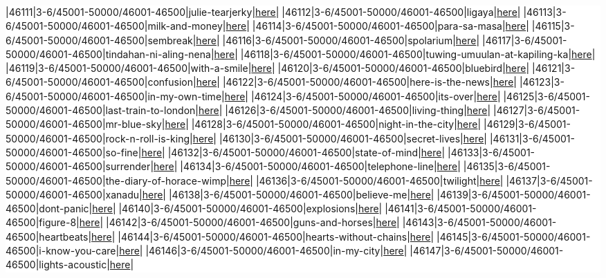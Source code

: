 |46111|3-6/45001-50000/46001-46500|julie-tearjerky|[here](https://cdn.jsdelivr.net/gh/guitarchord/c3-6/45001-50000/46001-46500/julie-tearjerky.webp)|
|46112|3-6/45001-50000/46001-46500|ligaya|[here](https://cdn.jsdelivr.net/gh/guitarchord/c3-6/45001-50000/46001-46500/ligaya.webp)|
|46113|3-6/45001-50000/46001-46500|milk-and-money|[here](https://cdn.jsdelivr.net/gh/guitarchord/c3-6/45001-50000/46001-46500/milk-and-money.webp)|
|46114|3-6/45001-50000/46001-46500|para-sa-masa|[here](https://cdn.jsdelivr.net/gh/guitarchord/c3-6/45001-50000/46001-46500/para-sa-masa.webp)|
|46115|3-6/45001-50000/46001-46500|sembreak|[here](https://cdn.jsdelivr.net/gh/guitarchord/c3-6/45001-50000/46001-46500/sembreak.webp)|
|46116|3-6/45001-50000/46001-46500|spolarium|[here](https://cdn.jsdelivr.net/gh/guitarchord/c3-6/45001-50000/46001-46500/spolarium.webp)|
|46117|3-6/45001-50000/46001-46500|tindahan-ni-aling-nena|[here](https://cdn.jsdelivr.net/gh/guitarchord/c3-6/45001-50000/46001-46500/tindahan-ni-aling-nena.webp)|
|46118|3-6/45001-50000/46001-46500|tuwing-umuulan-at-kapiling-ka|[here](https://cdn.jsdelivr.net/gh/guitarchord/c3-6/45001-50000/46001-46500/tuwing-umuulan-at-kapiling-ka.webp)|
|46119|3-6/45001-50000/46001-46500|with-a-smile|[here](https://cdn.jsdelivr.net/gh/guitarchord/c3-6/45001-50000/46001-46500/with-a-smile.webp)|
|46120|3-6/45001-50000/46001-46500|bluebird|[here](https://cdn.jsdelivr.net/gh/guitarchord/c3-6/45001-50000/46001-46500/bluebird.webp)|
|46121|3-6/45001-50000/46001-46500|confusion|[here](https://cdn.jsdelivr.net/gh/guitarchord/c3-6/45001-50000/46001-46500/confusion.webp)|
|46122|3-6/45001-50000/46001-46500|here-is-the-news|[here](https://cdn.jsdelivr.net/gh/guitarchord/c3-6/45001-50000/46001-46500/here-is-the-news.webp)|
|46123|3-6/45001-50000/46001-46500|in-my-own-time|[here](https://cdn.jsdelivr.net/gh/guitarchord/c3-6/45001-50000/46001-46500/in-my-own-time.webp)|
|46124|3-6/45001-50000/46001-46500|its-over|[here](https://cdn.jsdelivr.net/gh/guitarchord/c3-6/45001-50000/46001-46500/its-over.webp)|
|46125|3-6/45001-50000/46001-46500|last-train-to-london|[here](https://cdn.jsdelivr.net/gh/guitarchord/c3-6/45001-50000/46001-46500/last-train-to-london.webp)|
|46126|3-6/45001-50000/46001-46500|living-thing|[here](https://cdn.jsdelivr.net/gh/guitarchord/c3-6/45001-50000/46001-46500/living-thing.webp)|
|46127|3-6/45001-50000/46001-46500|mr-blue-sky|[here](https://cdn.jsdelivr.net/gh/guitarchord/c3-6/45001-50000/46001-46500/mr-blue-sky.webp)|
|46128|3-6/45001-50000/46001-46500|night-in-the-city|[here](https://cdn.jsdelivr.net/gh/guitarchord/c3-6/45001-50000/46001-46500/night-in-the-city.webp)|
|46129|3-6/45001-50000/46001-46500|rock-n-roll-is-king|[here](https://cdn.jsdelivr.net/gh/guitarchord/c3-6/45001-50000/46001-46500/rock-n-roll-is-king.webp)|
|46130|3-6/45001-50000/46001-46500|secret-lives|[here](https://cdn.jsdelivr.net/gh/guitarchord/c3-6/45001-50000/46001-46500/secret-lives.webp)|
|46131|3-6/45001-50000/46001-46500|so-fine|[here](https://cdn.jsdelivr.net/gh/guitarchord/c3-6/45001-50000/46001-46500/so-fine.webp)|
|46132|3-6/45001-50000/46001-46500|state-of-mind|[here](https://cdn.jsdelivr.net/gh/guitarchord/c3-6/45001-50000/46001-46500/state-of-mind.webp)|
|46133|3-6/45001-50000/46001-46500|surrender|[here](https://cdn.jsdelivr.net/gh/guitarchord/c3-6/45001-50000/46001-46500/surrender.webp)|
|46134|3-6/45001-50000/46001-46500|telephone-line|[here](https://cdn.jsdelivr.net/gh/guitarchord/c3-6/45001-50000/46001-46500/telephone-line.webp)|
|46135|3-6/45001-50000/46001-46500|the-diary-of-horace-wimp|[here](https://cdn.jsdelivr.net/gh/guitarchord/c3-6/45001-50000/46001-46500/the-diary-of-horace-wimp.webp)|
|46136|3-6/45001-50000/46001-46500|twilight|[here](https://cdn.jsdelivr.net/gh/guitarchord/c3-6/45001-50000/46001-46500/twilight.webp)|
|46137|3-6/45001-50000/46001-46500|xanadu|[here](https://cdn.jsdelivr.net/gh/guitarchord/c3-6/45001-50000/46001-46500/xanadu.webp)|
|46138|3-6/45001-50000/46001-46500|believe-me|[here](https://cdn.jsdelivr.net/gh/guitarchord/c3-6/45001-50000/46001-46500/believe-me.webp)|
|46139|3-6/45001-50000/46001-46500|dont-panic|[here](https://cdn.jsdelivr.net/gh/guitarchord/c3-6/45001-50000/46001-46500/dont-panic.webp)|
|46140|3-6/45001-50000/46001-46500|explosions|[here](https://cdn.jsdelivr.net/gh/guitarchord/c3-6/45001-50000/46001-46500/explosions.webp)|
|46141|3-6/45001-50000/46001-46500|figure-8|[here](https://cdn.jsdelivr.net/gh/guitarchord/c3-6/45001-50000/46001-46500/figure-8.webp)|
|46142|3-6/45001-50000/46001-46500|guns-and-horses|[here](https://cdn.jsdelivr.net/gh/guitarchord/c3-6/45001-50000/46001-46500/guns-and-horses.webp)|
|46143|3-6/45001-50000/46001-46500|heartbeats|[here](https://cdn.jsdelivr.net/gh/guitarchord/c3-6/45001-50000/46001-46500/heartbeats.webp)|
|46144|3-6/45001-50000/46001-46500|hearts-without-chains|[here](https://cdn.jsdelivr.net/gh/guitarchord/c3-6/45001-50000/46001-46500/hearts-without-chains.webp)|
|46145|3-6/45001-50000/46001-46500|i-know-you-care|[here](https://cdn.jsdelivr.net/gh/guitarchord/c3-6/45001-50000/46001-46500/i-know-you-care.webp)|
|46146|3-6/45001-50000/46001-46500|in-my-city|[here](https://cdn.jsdelivr.net/gh/guitarchord/c3-6/45001-50000/46001-46500/in-my-city.webp)|
|46147|3-6/45001-50000/46001-46500|lights-acoustic|[here](https://cdn.jsdelivr.net/gh/guitarchord/c3-6/45001-50000/46001-46500/lights-acoustic.webp)|